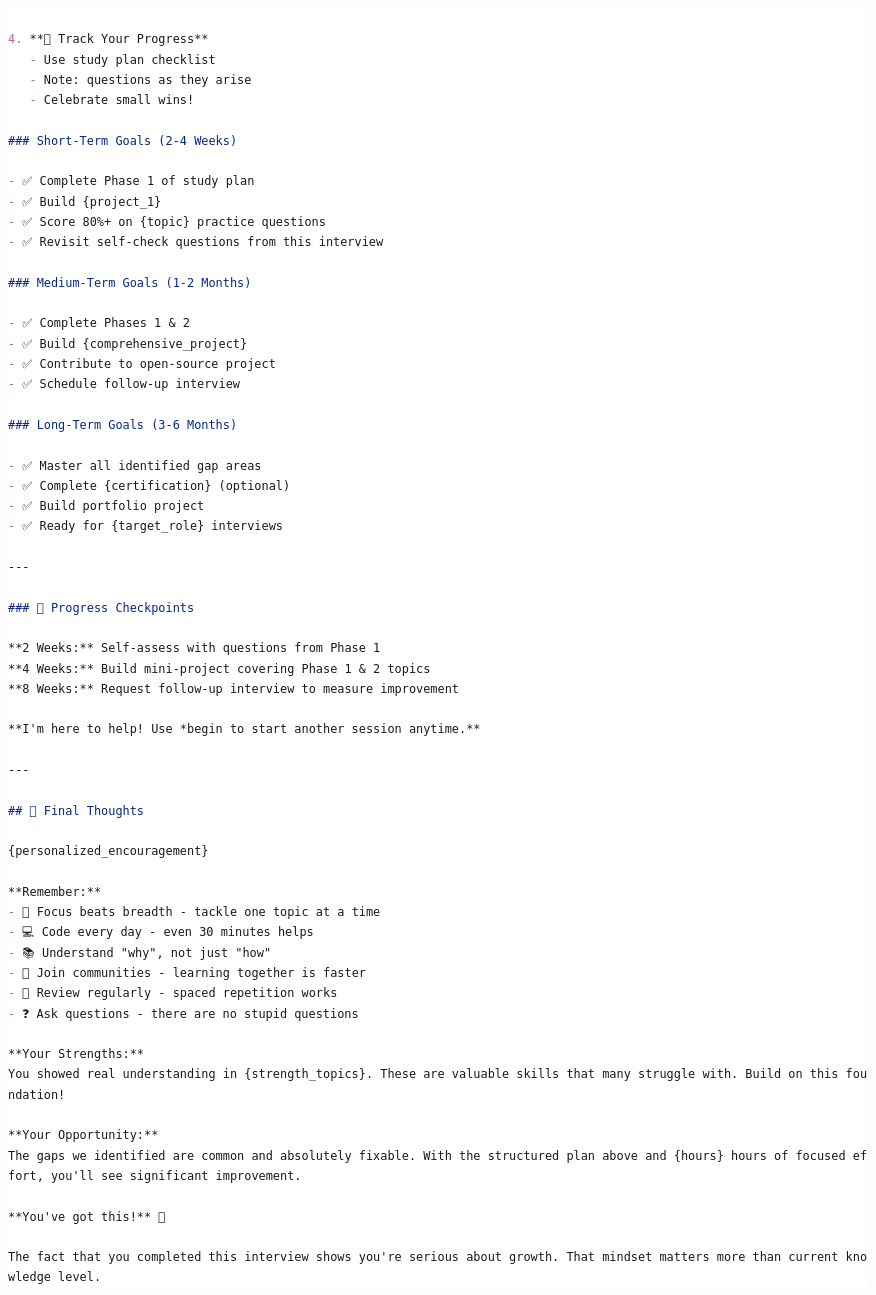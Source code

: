 ```markdown

4. **📝 Track Your Progress**
   - Use study plan checklist
   - Note: questions as they arise
   - Celebrate small wins!

### Short-Term Goals (2-4 Weeks)

- ✅ Complete Phase 1 of study plan
- ✅ Build {project_1}
- ✅ Score 80%+ on {topic} practice questions
- ✅ Revisit self-check questions from this interview

### Medium-Term Goals (1-2 Months)

- ✅ Complete Phases 1 & 2
- ✅ Build {comprehensive_project}
- ✅ Contribute to open-source project
- ✅ Schedule follow-up interview

### Long-Term Goals (3-6 Months)

- ✅ Master all identified gap areas
- ✅ Complete {certification} (optional)
- ✅ Build portfolio project
- ✅ Ready for {target_role} interviews

---

### 🔄 Progress Checkpoints

**2 Weeks:** Self-assess with questions from Phase 1
**4 Weeks:** Build mini-project covering Phase 1 & 2 topics
**8 Weeks:** Request follow-up interview to measure improvement

**I'm here to help! Use *begin to start another session anytime.**

---

## 💪 Final Thoughts

{personalized_encouragement}

**Remember:**
- 🎯 Focus beats breadth - tackle one topic at a time
- 💻 Code every day - even 30 minutes helps
- 📚 Understand "why", not just "how"
- 🤝 Join communities - learning together is faster
- 🔄 Review regularly - spaced repetition works
- ❓ Ask questions - there are no stupid questions

**Your Strengths:**
You showed real understanding in {strength_topics}. These are valuable skills that many struggle with. Build on this foundation!

**Your Opportunity:**
The gaps we identified are common and absolutely fixable. With the structured plan above and {hours} hours of focused effort, you'll see significant improvement.

**You've got this!** 🚀

The fact that you completed this interview shows you're serious about growth. That mindset matters more than current knowledge level.
```